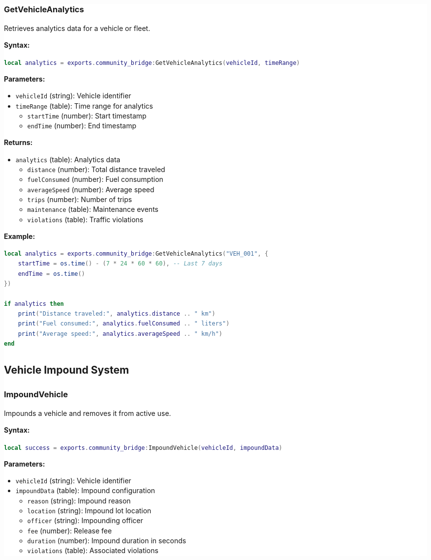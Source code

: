 ### GetVehicleAnalytics

Retrieves analytics data for a vehicle or fleet.

**Syntax:**
```lua
local analytics = exports.community_bridge:GetVehicleAnalytics(vehicleId, timeRange)
```

**Parameters:**
- `vehicleId` (string): Vehicle identifier
- `timeRange` (table): Time range for analytics
  - `startTime` (number): Start timestamp
  - `endTime` (number): End timestamp

**Returns:**
- `analytics` (table): Analytics data
  - `distance` (number): Total distance traveled
  - `fuelConsumed` (number): Fuel consumption
  - `averageSpeed` (number): Average speed
  - `trips` (number): Number of trips
  - `maintenance` (table): Maintenance events
  - `violations` (table): Traffic violations

**Example:**
```lua
local analytics = exports.community_bridge:GetVehicleAnalytics("VEH_001", {
    startTime = os.time() - (7 * 24 * 60 * 60), -- Last 7 days
    endTime = os.time()
})

if analytics then
    print("Distance traveled:", analytics.distance .. " km")
    print("Fuel consumed:", analytics.fuelConsumed .. " liters")
    print("Average speed:", analytics.averageSpeed .. " km/h")
end
```

## Vehicle Impound System

### ImpoundVehicle

Impounds a vehicle and removes it from active use.

**Syntax:**
```lua
local success = exports.community_bridge:ImpoundVehicle(vehicleId, impoundData)
```

**Parameters:**
- `vehicleId` (string): Vehicle identifier
- `impoundData` (table): Impound configuration
  - `reason` (string): Impound reason
  - `location` (string): Impound lot location
  - `officer` (string): Impounding officer
  - `fee` (number): Release fee
  - `duration` (number): Impound duration in seconds
  - `violations` (table): Associated violations
